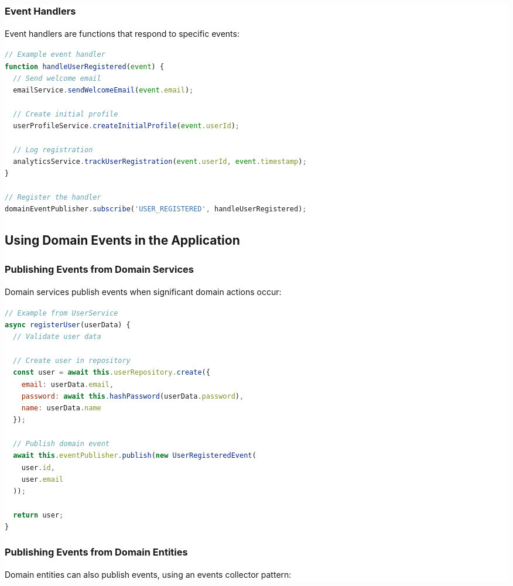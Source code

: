 ### Event Handlers

Event handlers are functions that respond to specific events:

```javascript
// Example event handler
function handleUserRegistered(event) {
  // Send welcome email
  emailService.sendWelcomeEmail(event.email);
  
  // Create initial profile
  userProfileService.createInitialProfile(event.userId);
  
  // Log registration
  analyticsService.trackUserRegistration(event.userId, event.timestamp);
}

// Register the handler
domainEventPublisher.subscribe('USER_REGISTERED', handleUserRegistered);
```

## Using Domain Events in the Application

### Publishing Events from Domain Services

Domain services publish events when significant domain actions occur:

```javascript
// Example from UserService
async registerUser(userData) {
  // Validate user data
  
  // Create user in repository
  const user = await this.userRepository.create({
    email: userData.email,
    password: await this.hashPassword(userData.password),
    name: userData.name
  });
  
  // Publish domain event
  await this.eventPublisher.publish(new UserRegisteredEvent(
    user.id,
    user.email
  ));
  
  return user;
}
```

### Publishing Events from Domain Entities

Domain entities can also publish events, using an events collector pattern:
